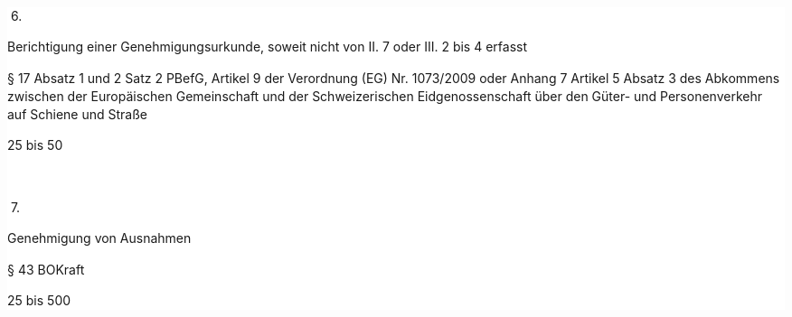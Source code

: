 <td style align="center" valign="top" charoff="50">

 6.

</td>

<td style align="left" valign="top" charoff="50">

Berichtigung einer Genehmigungsurkunde, soweit nicht von II. 7 oder III.
2 bis 4 erfasst

</td>

<td style align="left" valign="top" charoff="50">

§ 17 Absatz 1 und 2 Satz 2 PBefG, Artikel 9 der Verordnung (EG) Nr.
1073/2009 oder Anhang 7 Artikel 5 Absatz 3 des Abkommens zwischen der
Europäischen Gemeinschaft und der Schweizerischen Eidgenossenschaft über
den Güter- und Personenverkehr auf Schiene und Straße

</td>

<td style align="center" valign="top" charoff="50">

25 bis 50

</td>

</tr>

<tr>

<td style align="left" valign="top" charoff="50">

 

</td>

<td style align="center" valign="top" charoff="50">

 7.

</td>

<td style align="left" valign="top" charoff="50">

Genehmigung von Ausnahmen

</td>

<td style align="left" valign="top" charoff="50">

§ 43 BOKraft

</td>

<td style align="center" valign="top" charoff="50">

25 bis 500

</td>

</tr>

<tr>
